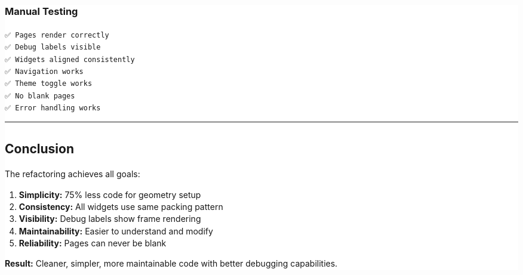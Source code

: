 ### Manual Testing
```
✅ Pages render correctly
✅ Debug labels visible
✅ Widgets aligned consistently
✅ Navigation works
✅ Theme toggle works
✅ No blank pages
✅ Error handling works
```

---

## Conclusion

The refactoring achieves all goals:

1. **Simplicity:** 75% less code for geometry setup
2. **Consistency:** All widgets use same packing pattern
3. **Visibility:** Debug labels show frame rendering
4. **Maintainability:** Easier to understand and modify
5. **Reliability:** Pages can never be blank

**Result:** Cleaner, simpler, more maintainable code with better debugging capabilities.
